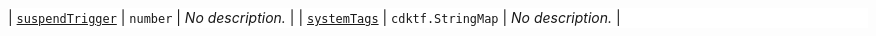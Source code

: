 | <code><a href="#rhizo-co-terraform-provider-oci.dataOciDatabaseMigrationJobs.DataOciDatabaseMigrationJobsJobCollectionItemsOutputReference.property.suspendTrigger">suspendTrigger</a></code> | <code>number</code> | *No description.* |
| <code><a href="#rhizo-co-terraform-provider-oci.dataOciDatabaseMigrationJobs.DataOciDatabaseMigrationJobsJobCollectionItemsOutputReference.property.systemTags">systemTags</a></code> | <code>cdktf.StringMap</code> | *No description.* |
